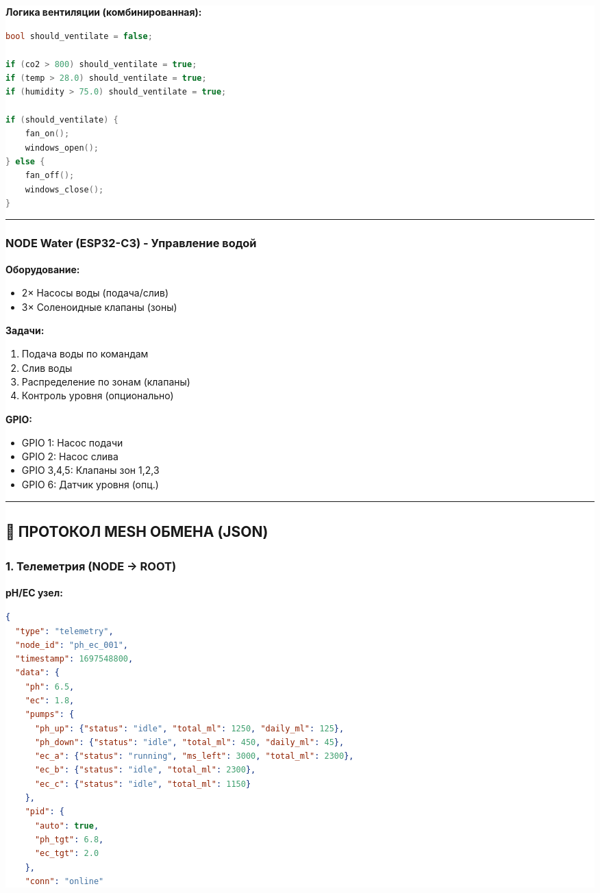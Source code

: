 **Логика вентиляции (комбинированная):**
```c
bool should_ventilate = false;

if (co2 > 800) should_ventilate = true;
if (temp > 28.0) should_ventilate = true;
if (humidity > 75.0) should_ventilate = true;

if (should_ventilate) {
    fan_on();
    windows_open();
} else {
    fan_off();
    windows_close();
}
```

---

### NODE Water (ESP32-C3) - Управление водой

**Оборудование:**
- 2× Насосы воды (подача/слив)
- 3× Соленоидные клапаны (зоны)

**Задачи:**
1. Подача воды по командам
2. Слив воды
3. Распределение по зонам (клапаны)
4. Контроль уровня (опционально)

**GPIO:**
- GPIO 1: Насос подачи
- GPIO 2: Насос слива
- GPIO 3,4,5: Клапаны зон 1,2,3
- GPIO 6: Датчик уровня (опц.)

---

## 📡 ПРОТОКОЛ MESH ОБМЕНА (JSON)

### 1. Телеметрия (NODE → ROOT)

**pH/EC узел:**
```json
{
  "type": "telemetry",
  "node_id": "ph_ec_001",
  "timestamp": 1697548800,
  "data": {
    "ph": 6.5,
    "ec": 1.8,
    "pumps": {
      "ph_up": {"status": "idle", "total_ml": 1250, "daily_ml": 125},
      "ph_down": {"status": "idle", "total_ml": 450, "daily_ml": 45},
      "ec_a": {"status": "running", "ms_left": 3000, "total_ml": 2300},
      "ec_b": {"status": "idle", "total_ml": 2300},
      "ec_c": {"status": "idle", "total_ml": 1150}
    },
    "pid": {
      "auto": true,
      "ph_tgt": 6.8,
      "ec_tgt": 2.0
    },
    "conn": "online"
```